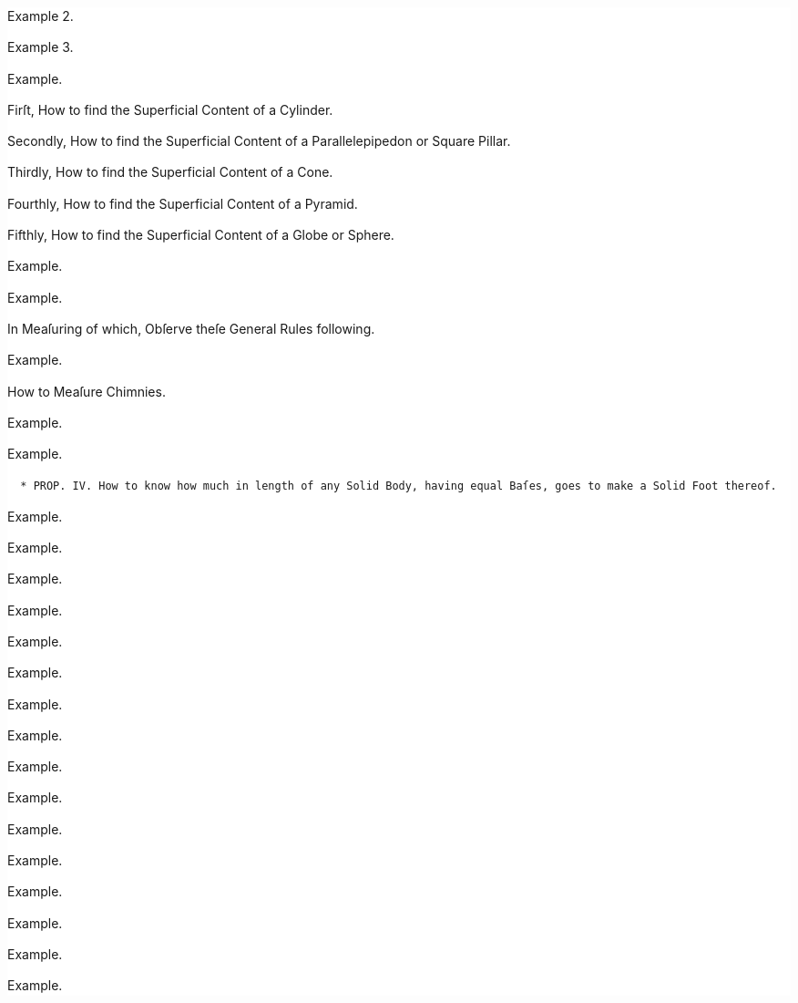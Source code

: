 Example 2.

Example 3.

Example.

Firſt, How to find the Superficial Content of a Cylinder.

Secondly, How to find the Superficial Content of a Parallelepipedon or Square Pillar.

Thirdly, How to find the Superficial Content of a Cone.

Fourthly, How to find the Superficial Content of a Pyramid.

Fifthly, How to find the Superficial Content of a Globe or Sphere.

Example.

Example.

In Meaſuring of which, Obſerve theſe General Rules following.

Example.

How to Meaſure Chimnies.

Example.

Example.

      * PROP. IV. How to know how much in length of any Solid Body, having equal Baſes, goes to make a Solid Foot thereof.

Example.

Example.

Example.

Example.

Example.

Example.

Example.

Example.

Example.

Example.

Example.

Example.

Example.

Example.

Example.

Example.
